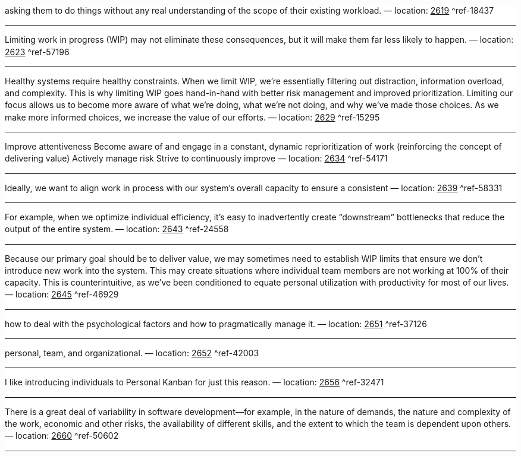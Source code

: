 asking them to do things without any real understanding of the scope of their existing workload. — location: [2619](kindle://book?action=open&asin=B010TQKZ5E&location=2619) ^ref-18437

---
Limiting work in progress (WIP) may not eliminate these consequences, but it will make them far less likely to happen. — location: [2623](kindle://book?action=open&asin=B010TQKZ5E&location=2623) ^ref-57196

---
Healthy systems require healthy constraints. When we limit WIP, we’re essentially filtering out distraction, information overload, and complexity. This is why limiting WIP goes hand-in-hand with better risk management and improved prioritization. Limiting our focus allows us to become more aware of what we’re doing, what we’re not doing, and why we’ve made those choices. As we make more informed choices, we increase the value of our efforts. — location: [2629](kindle://book?action=open&asin=B010TQKZ5E&location=2629) ^ref-15295

---
Improve attentiveness Become aware of and engage in a constant, dynamic reprioritization of work (reinforcing the concept of delivering value) Actively manage risk Strive to continuously improve — location: [2634](kindle://book?action=open&asin=B010TQKZ5E&location=2634) ^ref-54171

---
Ideally, we want to align work in process with our system’s overall capacity to ensure a consistent — location: [2639](kindle://book?action=open&asin=B010TQKZ5E&location=2639) ^ref-58331

---
For example, when we optimize individual efficiency, it’s easy to inadvertently create “downstream” bottlenecks that reduce the output of the entire system. — location: [2643](kindle://book?action=open&asin=B010TQKZ5E&location=2643) ^ref-24558

---
Because our primary goal should be to deliver value, we may sometimes need to establish WIP limits that ensure we don’t introduce new work into the system. This may create situations where individual team members are not working at 100% of their capacity. This is counterintuitive, as we’ve been conditioned to equate personal utilization with productivity for most of our lives. — location: [2645](kindle://book?action=open&asin=B010TQKZ5E&location=2645) ^ref-46929

---
how to deal with the psychological factors and how to pragmatically manage it. — location: [2651](kindle://book?action=open&asin=B010TQKZ5E&location=2651) ^ref-37126

---
personal, team, and organizational. — location: [2652](kindle://book?action=open&asin=B010TQKZ5E&location=2652) ^ref-42003

---
I like introducing individuals to Personal Kanban for just this reason. — location: [2656](kindle://book?action=open&asin=B010TQKZ5E&location=2656) ^ref-32471

---
There is a great deal of variability in software development—for example, in the nature of demands, the nature and complexity of the work, economic and other risks, the availability of different skills, and the extent to which the team is dependent upon others. — location: [2660](kindle://book?action=open&asin=B010TQKZ5E&location=2660) ^ref-50602

---